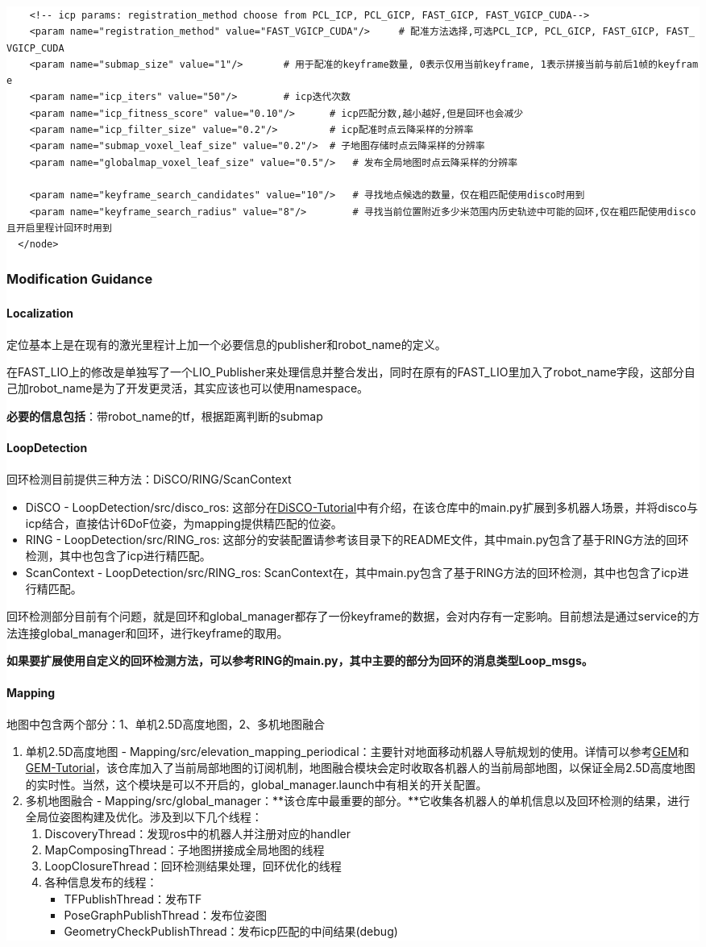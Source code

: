 ```
    <!-- icp params: registration_method choose from PCL_ICP, PCL_GICP, FAST_GICP, FAST_VGICP_CUDA-->
    <param name="registration_method" value="FAST_VGICP_CUDA"/>     # 配准方法选择,可选PCL_ICP, PCL_GICP, FAST_GICP, FAST_VGICP_CUDA
    <param name="submap_size" value="1"/>       # 用于配准的keyframe数量, 0表示仅用当前keyframe, 1表示拼接当前与前后1帧的keyframe
    <param name="icp_iters" value="50"/>        # icp迭代次数
    <param name="icp_fitness_score" value="0.10"/>      # icp匹配分数,越小越好,但是回环也会减少
    <param name="icp_filter_size" value="0.2"/>         # icp配准时点云降采样的分辨率
    <param name="submap_voxel_leaf_size" value="0.2"/>  # 子地图存储时点云降采样的分辨率
    <param name="globalmap_voxel_leaf_size" value="0.5"/>   # 发布全局地图时点云降采样的分辨率

    <param name="keyframe_search_candidates" value="10"/>   # 寻找地点候选的数量，仅在粗匹配使用disco时用到
    <param name="keyframe_search_radius" value="8"/>        # 寻找当前位置附近多少米范围内历史轨迹中可能的回环,仅在粗匹配使用disco且开启里程计回环时用到
  </node>
```

### Modification Guidance
#### Localization
定位基本上是在现有的激光里程计上加一个必要信息的publisher和robot_name的定义。

在FAST_LIO上的修改是单独写了一个LIO_Publisher来处理信息并整合发出，同时在原有的FAST_LIO里加入了robot_name字段，这部分自己加robot_name是为了开发更灵活，其实应该也可以使用namespace。

**必要的信息包括**：带robot_name的tf，根据距离判断的submap

#### LoopDetection
回环检测目前提供三种方法：DiSCO/RING/ScanContext
- DiSCO - LoopDetection/src/disco_ros: 这部分在[DiSCO-Tutorial](https://maverickpeter.github.io/2022/03/20/DiSCO-tutorial/)中有介绍，在该仓库中的main.py扩展到多机器人场景，并将disco与icp结合，直接估计6DoF位姿，为mapping提供精匹配的位姿。
- RING - LoopDetection/src/RING_ros: 这部分的安装配置请参考该目录下的README文件，其中main.py包含了基于RING方法的回环检测，其中也包含了icp进行精匹配。
- ScanContext - LoopDetection/src/RING_ros: ScanContext在，其中main.py包含了基于RING方法的回环检测，其中也包含了icp进行精匹配。

回环检测部分目前有个问题，就是回环和global_manager都存了一份keyframe的数据，会对内存有一定影响。目前想法是通过service的方法连接global_manager和回环，进行keyframe的取用。

**如果要扩展使用自定义的回环检测方法，可以参考RING的main.py，其中主要的部分为回环的消息类型Loop_msgs。**

#### Mapping
地图中包含两个部分：1、单机2.5D高度地图，2、多机地图融合

1. 单机2.5D高度地图 - Mapping/src/elevation_mapping_periodical：主要针对地面移动机器人导航规划的使用。详情可以参考[GEM](https://github.com/ZJU-Robotics-Lab/GEM)和[GEM-Tutorial](https://maverickpeter.github.io/2022/03/15/GEM-tutorial/)，该仓库加入了当前局部地图的订阅机制，地图融合模块会定时收取各机器人的当前局部地图，以保证全局2.5D高度地图的实时性。当然，这个模块是可以不开启的，global_manager.launch中有相关的开关配置。
2. 多机地图融合 - Mapping/src/global_manager：**该仓库中最重要的部分。**它收集各机器人的单机信息以及回环检测的结果，进行全局位姿图构建及优化。涉及到以下几个线程：
   1. DiscoveryThread：发现ros中的机器人并注册对应的handler 
   2. MapComposingThread：子地图拼接成全局地图的线程
   3. LoopClosureThread：回环检测结果处理，回环优化的线程
   4. 各种信息发布的线程：
      - TFPublishThread：发布TF
      - PoseGraphPublishThread：发布位姿图
      - GeometryCheckPublishThread：发布icp匹配的中间结果(debug)
